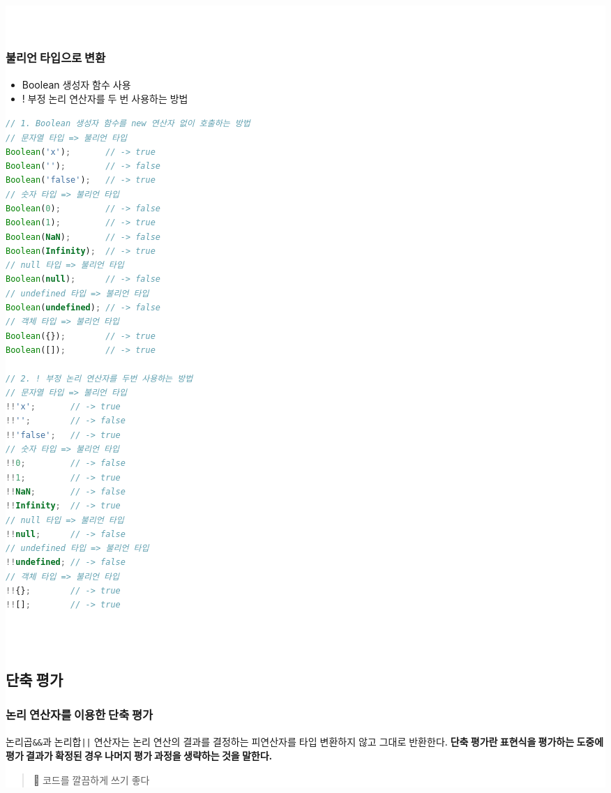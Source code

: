 <br /><br />

### **불리언 타입으로 변환**  
- Boolean 생성자 함수 사용
- ! 부정 논리 연산자를 두 번 사용하는 방법
```js
// 1. Boolean 생성자 함수를 new 연산자 없이 호출하는 방법
// 문자열 타입 => 불리언 타입
Boolean('x');       // -> true
Boolean('');        // -> false
Boolean('false');   // -> true
// 숫자 타입 => 불리언 타입
Boolean(0);         // -> false
Boolean(1);         // -> true
Boolean(NaN);       // -> false
Boolean(Infinity);  // -> true
// null 타입 => 불리언 타입
Boolean(null);      // -> false
// undefined 타입 => 불리언 타입
Boolean(undefined); // -> false
// 객체 타입 => 불리언 타입
Boolean({});        // -> true
Boolean([]);        // -> true

// 2. ! 부정 논리 연산자를 두번 사용하는 방법
// 문자열 타입 => 불리언 타입
!!'x';       // -> true
!!'';        // -> false
!!'false';   // -> true
// 숫자 타입 => 불리언 타입
!!0;         // -> false
!!1;         // -> true
!!NaN;       // -> false
!!Infinity;  // -> true
// null 타입 => 불리언 타입
!!null;      // -> false
// undefined 타입 => 불리언 타입
!!undefined; // -> false
// 객체 타입 => 불리언 타입
!!{};        // -> true
!![];        // -> true
```

<br /><br />

## 단축 평가  

### **논리 연산자를 이용한 단축 평가**  
논리곱`&&`과 논리합`||` 연산자는 논리 연산의 결과를 결정하는 피연산자를 타입 변환하지 않고 그대로 반환한다. **단축 평가란 표현식을 평가하는 도중에 평가 결과가 확정된 경우 나머지 평가 과정을 생략하는 것을 말한다.**  
> 🤔 코드를 깔끔하게 쓰기 좋다  
